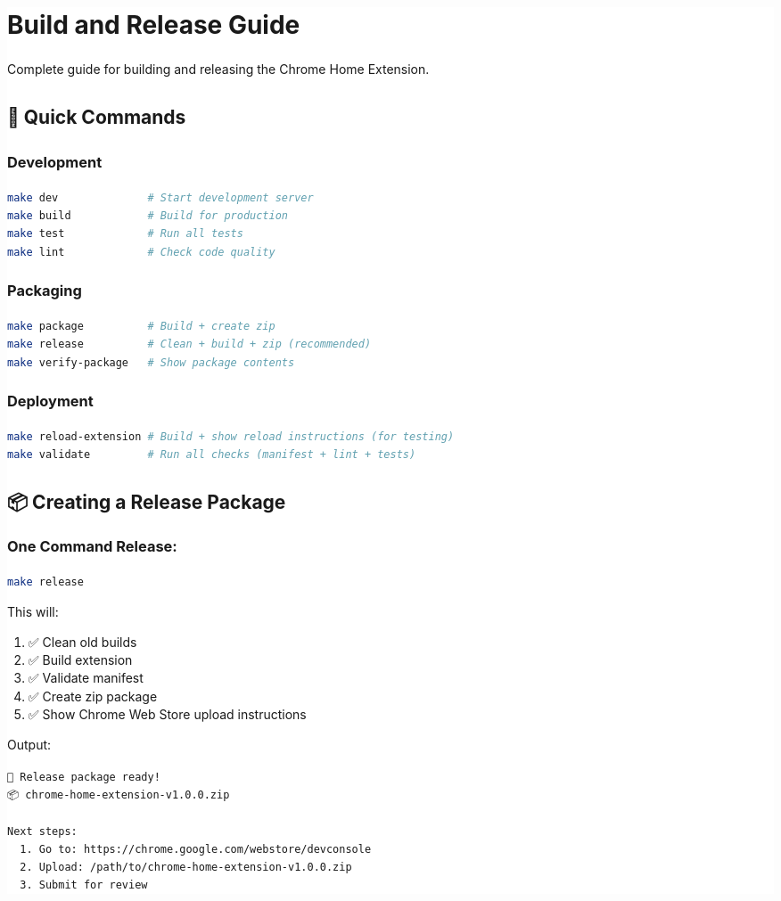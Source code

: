 # Build and Release Guide

Complete guide for building and releasing the Chrome Home Extension.

## 🚀 Quick Commands

### Development
```bash
make dev              # Start development server
make build            # Build for production
make test             # Run all tests
make lint             # Check code quality
```

### Packaging
```bash
make package          # Build + create zip
make release          # Clean + build + zip (recommended)
make verify-package   # Show package contents
```

### Deployment
```bash
make reload-extension # Build + show reload instructions (for testing)
make validate         # Run all checks (manifest + lint + tests)
```

## 📦 Creating a Release Package

### One Command Release:

```bash
make release
```

This will:
1. ✅ Clean old builds
2. ✅ Build extension
3. ✅ Validate manifest
4. ✅ Create zip package
5. ✅ Show Chrome Web Store upload instructions

Output:
```
🎉 Release package ready!
📦 chrome-home-extension-v1.0.0.zip

Next steps:
  1. Go to: https://chrome.google.com/webstore/devconsole
  2. Upload: /path/to/chrome-home-extension-v1.0.0.zip
  3. Submit for review
```
